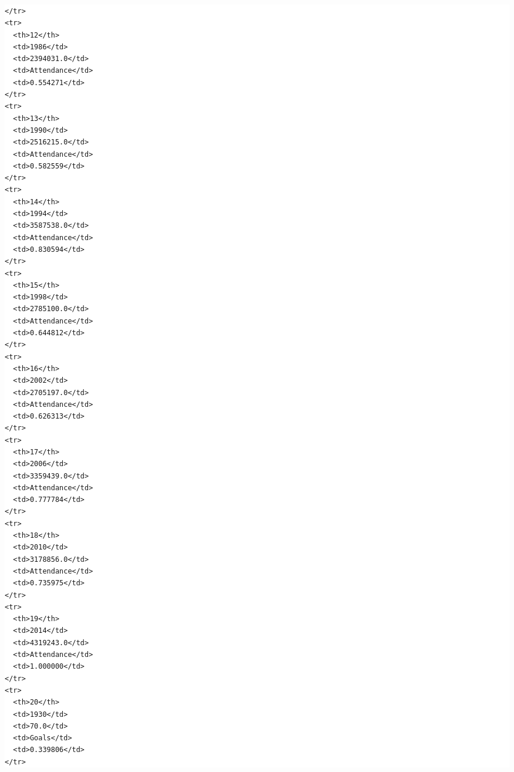     </tr>
    <tr>
      <th>12</th>
      <td>1986</td>
      <td>2394031.0</td>
      <td>Attendance</td>
      <td>0.554271</td>
    </tr>
    <tr>
      <th>13</th>
      <td>1990</td>
      <td>2516215.0</td>
      <td>Attendance</td>
      <td>0.582559</td>
    </tr>
    <tr>
      <th>14</th>
      <td>1994</td>
      <td>3587538.0</td>
      <td>Attendance</td>
      <td>0.830594</td>
    </tr>
    <tr>
      <th>15</th>
      <td>1998</td>
      <td>2785100.0</td>
      <td>Attendance</td>
      <td>0.644812</td>
    </tr>
    <tr>
      <th>16</th>
      <td>2002</td>
      <td>2705197.0</td>
      <td>Attendance</td>
      <td>0.626313</td>
    </tr>
    <tr>
      <th>17</th>
      <td>2006</td>
      <td>3359439.0</td>
      <td>Attendance</td>
      <td>0.777784</td>
    </tr>
    <tr>
      <th>18</th>
      <td>2010</td>
      <td>3178856.0</td>
      <td>Attendance</td>
      <td>0.735975</td>
    </tr>
    <tr>
      <th>19</th>
      <td>2014</td>
      <td>4319243.0</td>
      <td>Attendance</td>
      <td>1.000000</td>
    </tr>
    <tr>
      <th>20</th>
      <td>1930</td>
      <td>70.0</td>
      <td>Goals</td>
      <td>0.339806</td>
    </tr>